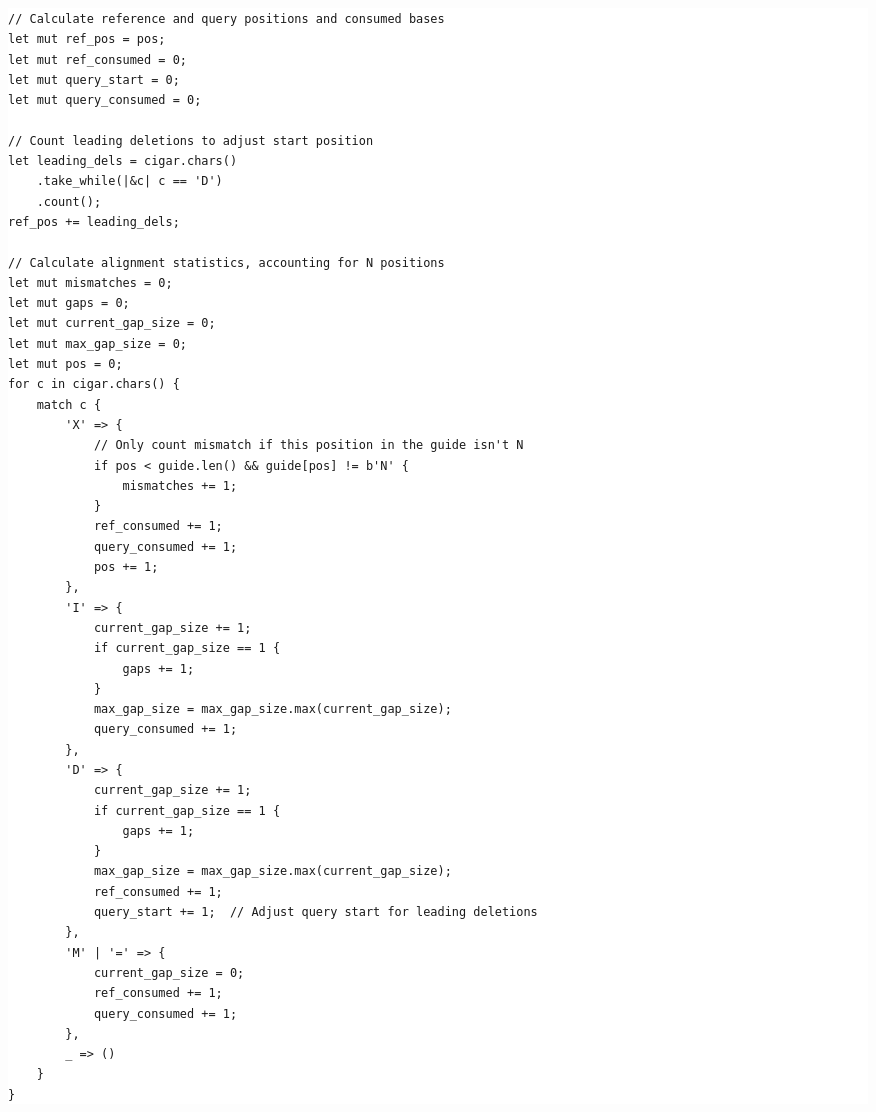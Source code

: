     // Calculate reference and query positions and consumed bases
    let mut ref_pos = pos;
    let mut ref_consumed = 0;
    let mut query_start = 0;
    let mut query_consumed = 0;
    
    // Count leading deletions to adjust start position
    let leading_dels = cigar.chars()
        .take_while(|&c| c == 'D')
        .count();
    ref_pos += leading_dels;
    
    // Calculate alignment statistics, accounting for N positions
    let mut mismatches = 0;
    let mut gaps = 0;
    let mut current_gap_size = 0;
    let mut max_gap_size = 0;
    let mut pos = 0;
    for c in cigar.chars() {
        match c {
            'X' => {
                // Only count mismatch if this position in the guide isn't N
                if pos < guide.len() && guide[pos] != b'N' {
                    mismatches += 1;
                }
                ref_consumed += 1;
                query_consumed += 1;
                pos += 1;
            },
            'I' => {
                current_gap_size += 1;
                if current_gap_size == 1 {
                    gaps += 1;
                }
                max_gap_size = max_gap_size.max(current_gap_size);
                query_consumed += 1;
            },
            'D' => {
                current_gap_size += 1;
                if current_gap_size == 1 {
                    gaps += 1;
                }
                max_gap_size = max_gap_size.max(current_gap_size);
                ref_consumed += 1;
                query_start += 1;  // Adjust query start for leading deletions
            },
            'M' | '=' => {
                current_gap_size = 0;
                ref_consumed += 1;
                query_consumed += 1;
            },
            _ => ()
        }
    }
